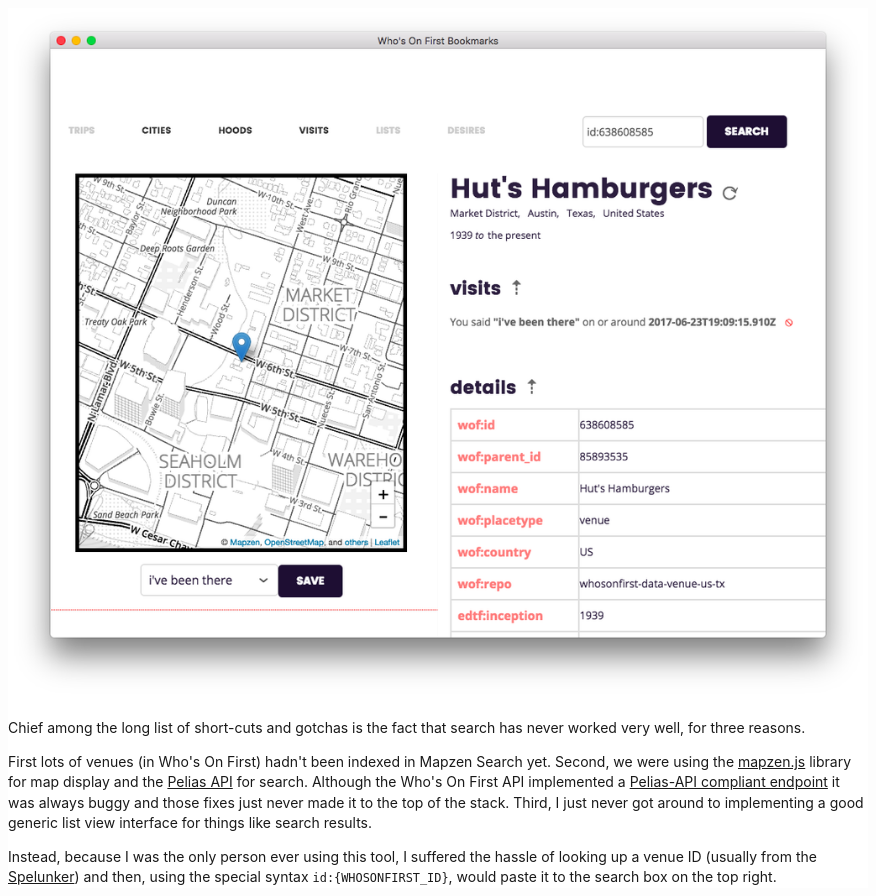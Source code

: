![](images/huts.png)

Chief among the long list of short-cuts and gotchas is the fact that search has never worked very well, for three
reasons.

First lots of venues (in Who's On First) hadn't been indexed in Mapzen
Search yet. Second, we were using the [mapzen.js](https://github.com/nextzen/mapzen.js) library for map display and the
[Pelias API](https://github.com/pelias/pelias-doc/blob/master/search.md) for search. Although the Who's On First API implemented a
[Pelias-API compliant endpoint](https://github.com/whosonfirst/whosonfirst-www-api/blob/master/www/include/lib_api_whosonfirst_pelias.php) it was always buggy and those fixes just never made it
to the top of the stack. Third, I just never got
around to implementing a good generic list view interface for things like search
results.

Instead, because I was the only person ever using this tool, I suffered the
hassle of looking up a venue ID (usually from the [Spelunker](/spelunker/)) and
then, using the special syntax `id:{WHOSONFIRST_ID}`, would paste it to the search
box on the top right.
 